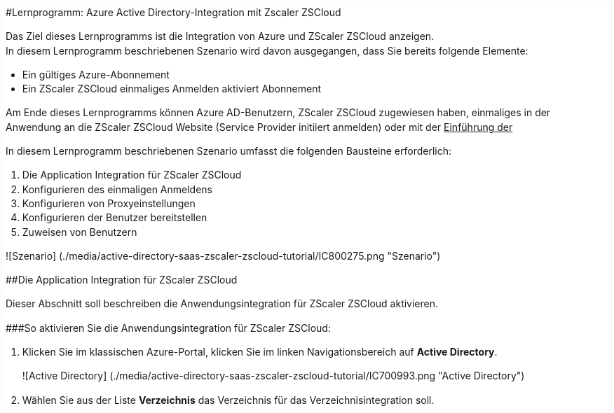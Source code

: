 <properties 
    pageTitle="Lernprogramm: Azure Active Directory-Integration mit Zscaler ZSCloud | Microsoft Azure"
    description="Erfahren Sie, wie mit Zscaler ZSCloud Azure Active Directory-auf automatisierte Bereitstellung und mehr!" 
    services="active-directory" 
    authors="jeevansd"  
    documentationCenter="na" 
    manager="femila"/>
<tags 
    ms.service="active-directory" 
    ms.devlang="na" 
    ms.topic="article" 
    ms.tgt_pltfrm="na" 
    ms.workload="identity" 
    ms.date="08/16/2016" 
    ms.author="jeedes" />


#<a name="tutorial-azure-active-directory-integration-with-zscaler-zscloud"></a>Lernprogramm: Azure Active Directory-Integration mit Zscaler ZSCloud
  
Das Ziel dieses Lernprogramms ist die Integration von Azure und ZScaler ZSCloud anzeigen.  
In diesem Lernprogramm beschriebenen Szenario wird davon ausgegangen, dass Sie bereits folgende Elemente:

-   Ein gültiges Azure-Abonnement
-   Ein ZScaler ZSCloud einmaliges Anmelden aktiviert Abonnement
  
Am Ende dieses Lernprogramms können Azure AD-Benutzern, ZScaler ZSCloud zugewiesen haben, einmaliges in der Anwendung an die ZScaler ZSCloud Website (Service Provider initiiert anmelden) oder mit der [Einführung der](active-directory-saas-access-panel-introduction.md)
  
In diesem Lernprogramm beschriebenen Szenario umfasst die folgenden Bausteine erforderlich:

1.  Die Application Integration für ZScaler ZSCloud
2.  Konfigurieren des einmaligen Anmeldens
3.  Konfigurieren von Proxyeinstellungen
4.  Konfigurieren der Benutzer bereitstellen
5.  Zuweisen von Benutzern

![Szenario] (./media/active-directory-saas-zscaler-zscloud-tutorial/IC800275.png "Szenario")

##<a name="enabling-the-application-integration-for-zscaler-zscloud"></a>Die Application Integration für ZScaler ZSCloud
  
Dieser Abschnitt soll beschreiben die Anwendungsintegration für ZScaler ZSCloud aktivieren.

###<a name="to-enable-the-application-integration-for-zscaler-zscloud-perform-the-following-steps"></a>So aktivieren Sie die Anwendungsintegration für ZScaler ZSCloud:

1.  Klicken Sie im klassischen Azure-Portal, klicken Sie im linken Navigationsbereich auf **Active Directory**.

    ![Active Directory] (./media/active-directory-saas-zscaler-zscloud-tutorial/IC700993.png "Active Directory")

2.  Wählen Sie aus der Liste **Verzeichnis** das Verzeichnis für das Verzeichnisintegration soll.
